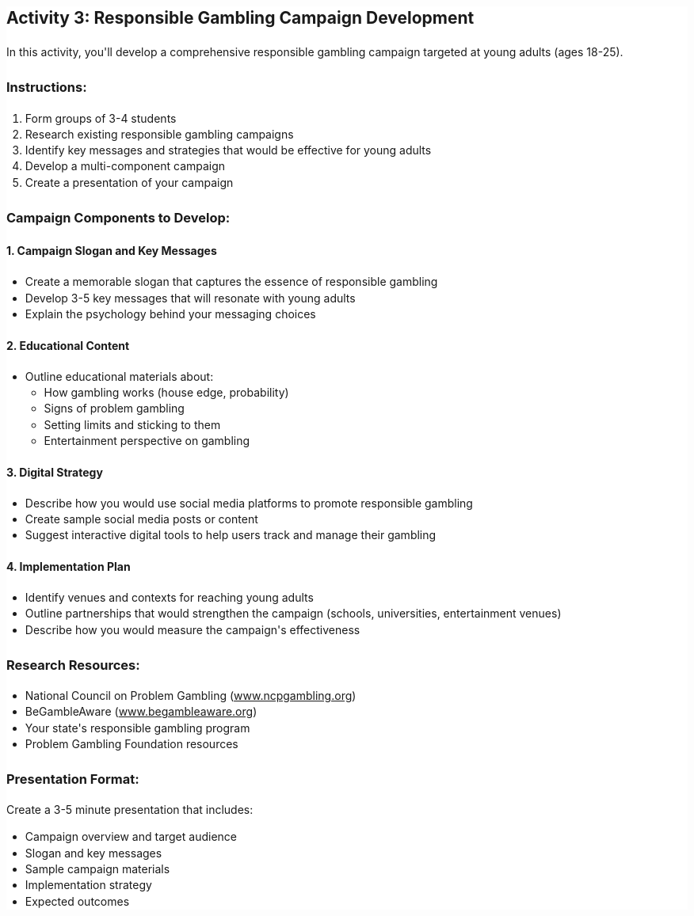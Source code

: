 ## Activity 3: Responsible Gambling Campaign Development

In this activity, you'll develop a comprehensive responsible gambling campaign targeted at young adults (ages 18-25).

### Instructions:

1. Form groups of 3-4 students
2. Research existing responsible gambling campaigns
3. Identify key messages and strategies that would be effective for young adults
4. Develop a multi-component campaign
5. Create a presentation of your campaign

### Campaign Components to Develop:

#### 1. Campaign Slogan and Key Messages
- Create a memorable slogan that captures the essence of responsible gambling
- Develop 3-5 key messages that will resonate with young adults
- Explain the psychology behind your messaging choices

#### 2. Educational Content
- Outline educational materials about:
  - How gambling works (house edge, probability)
  - Signs of problem gambling
  - Setting limits and sticking to them
  - Entertainment perspective on gambling

#### 3. Digital Strategy
- Describe how you would use social media platforms to promote responsible gambling
- Create sample social media posts or content
- Suggest interactive digital tools to help users track and manage their gambling

#### 4. Implementation Plan
- Identify venues and contexts for reaching young adults
- Outline partnerships that would strengthen the campaign (schools, universities, entertainment venues)
- Describe how you would measure the campaign's effectiveness

### Research Resources:
- National Council on Problem Gambling (www.ncpgambling.org)
- BeGambleAware (www.begambleaware.org)
- Your state's responsible gambling program
- Problem Gambling Foundation resources

### Presentation Format:

Create a 3-5 minute presentation that includes:
- Campaign overview and target audience
- Slogan and key messages
- Sample campaign materials
- Implementation strategy
- Expected outcomes
